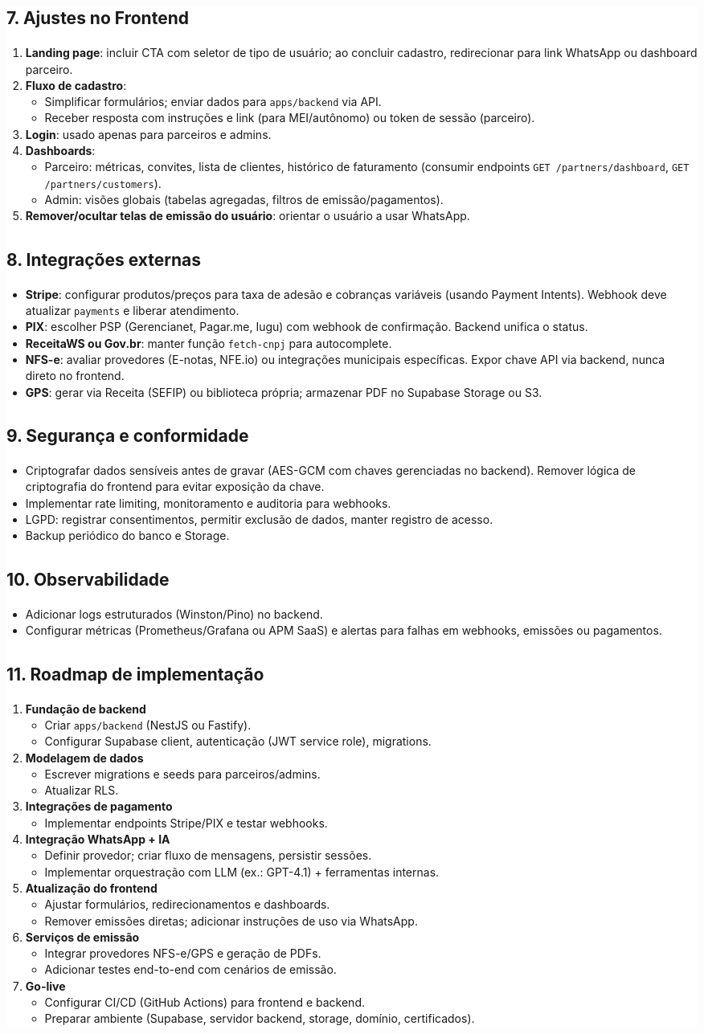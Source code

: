 ## 7. Ajustes no Frontend
1. **Landing page**: incluir CTA com seletor de tipo de usuário; ao concluir cadastro, redirecionar para link WhatsApp ou dashboard parceiro.
2. **Fluxo de cadastro**:
   - Simplificar formulários; enviar dados para `apps/backend` via API.
   - Receber resposta com instruções e link (para MEI/autônomo) ou token de sessão (parceiro).
3. **Login**: usado apenas para parceiros e admins.
4. **Dashboards**:
   - Parceiro: métricas, convites, lista de clientes, histórico de faturamento (consumir endpoints `GET /partners/dashboard`, `GET /partners/customers`).
   - Admin: visões globais (tabelas agregadas, filtros de emissão/pagamentos).
5. **Remover/ocultar telas de emissão do usuário**: orientar o usuário a usar WhatsApp.

## 8. Integrações externas
- **Stripe**: configurar produtos/preços para taxa de adesão e cobranças variáveis (usando Payment Intents). Webhook deve atualizar `payments` e liberar atendimento.
- **PIX**: escolher PSP (Gerencianet, Pagar.me, Iugu) com webhook de confirmação. Backend unifica o status.
- **ReceitaWS ou Gov.br**: manter função `fetch-cnpj` para autocomplete.
- **NFS-e**: avaliar provedores (E-notas, NFE.io) ou integrações municipais específicas. Expor chave API via backend, nunca direto no frontend.
- **GPS**: gerar via Receita (SEFIP) ou biblioteca própria; armazenar PDF no Supabase Storage ou S3.

## 9. Segurança e conformidade
- Criptografar dados sensíveis antes de gravar (AES-GCM com chaves gerenciadas no backend). Remover lógica de criptografia do frontend para evitar exposição da chave.
- Implementar rate limiting, monitoramento e auditoria para webhooks.
- LGPD: registrar consentimentos, permitir exclusão de dados, manter registro de acesso.
- Backup periódico do banco e Storage.

## 10. Observabilidade
- Adicionar logs estruturados (Winston/Pino) no backend.
- Configurar métricas (Prometheus/Grafana ou APM SaaS) e alertas para falhas em webhooks, emissões ou pagamentos.

## 11. Roadmap de implementação
1. **Fundação de backend**
   - Criar `apps/backend` (NestJS ou Fastify).
   - Configurar Supabase client, autenticação (JWT service role), migrations.
2. **Modelagem de dados**
   - Escrever migrations e seeds para parceiros/admins.
   - Atualizar RLS.
3. **Integrações de pagamento**
   - Implementar endpoints Stripe/PIX e testar webhooks.
4. **Integração WhatsApp + IA**
   - Definir provedor; criar fluxo de mensagens, persistir sessões.
   - Implementar orquestração com LLM (ex.: GPT-4.1) + ferramentas internas.
5. **Atualização do frontend**
   - Ajustar formulários, redirecionamentos e dashboards.
   - Remover emissões diretas; adicionar instruções de uso via WhatsApp.
6. **Serviços de emissão**
   - Integrar provedores NFS-e/GPS e geração de PDFs.
   - Adicionar testes end-to-end com cenários de emissão.
7. **Go-live**
   - Configurar CI/CD (GitHub Actions) para frontend e backend.
   - Preparar ambiente (Supabase, servidor backend, storage, domínio, certificados).

